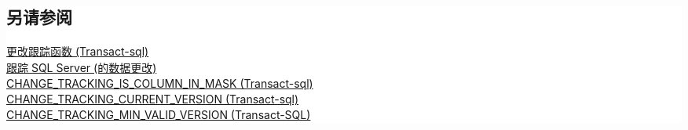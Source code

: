 ## <a name="see-also"></a>另请参阅  
 [更改跟踪函数 &#40;Transact-sql&#41;](../../relational-databases/system-functions/change-tracking-functions-transact-sql.md)   
 [跟踪 SQL Server &#40;的数据更改&#41;](../../relational-databases/track-changes/track-data-changes-sql-server.md)   
 [CHANGE_TRACKING_IS_COLUMN_IN_MASK &#40;Transact-sql&#41;](../../relational-databases/system-functions/change-tracking-is-column-in-mask-transact-sql.md)   
 [CHANGE_TRACKING_CURRENT_VERSION &#40;Transact-sql&#41;](../../relational-databases/system-functions/change-tracking-current-version-transact-sql.md)   
 [CHANGE_TRACKING_MIN_VALID_VERSION (Transact-SQL)](../../relational-databases/system-functions/change-tracking-min-valid-version-transact-sql.md)  
  
  
